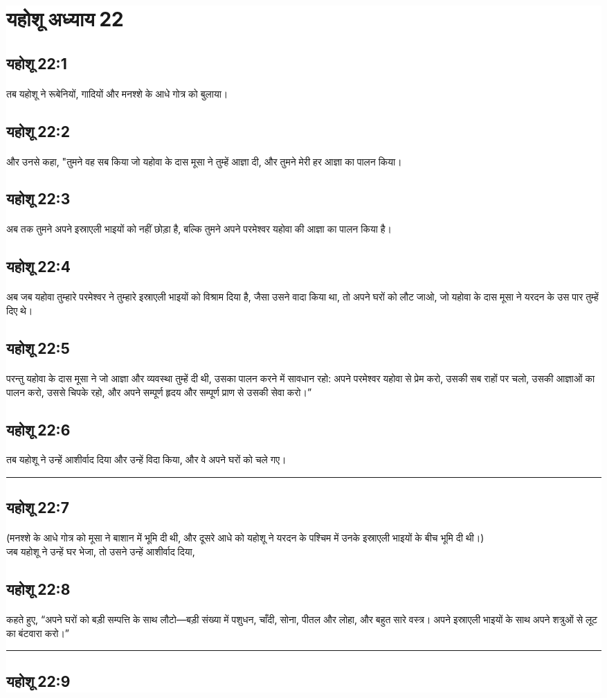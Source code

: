 # यहोशू अध्याय 22

## यहोशू 22:1

तब यहोशू ने रूबेनियों, गादियों और मनश्शे के आधे गोत्र को बुलाया।

## यहोशू 22:2

और उनसे कहा, "तुमने वह सब किया जो यहोवा के दास मूसा ने तुम्हें आज्ञा दी, और तुमने मेरी हर आज्ञा का पालन किया।

## यहोशू 22:3

अब तक तुमने अपने इस्राएली भाइयों को नहीं छोड़ा है, बल्कि तुमने अपने परमेश्वर यहोवा की आज्ञा का पालन किया है।

## यहोशू 22:4

अब जब यहोवा तुम्हारे परमेश्वर ने तुम्हारे इस्राएली भाइयों को विश्राम दिया है, जैसा उसने वादा किया था, तो अपने घरों को लौट जाओ, जो यहोवा के दास मूसा ने यरदन के उस पार तुम्हें दिए थे।

## यहोशू 22:5

परन्तु यहोवा के दास मूसा ने जो आज्ञा और व्यवस्था तुम्हें दी थी, उसका पालन करने में सावधान रहो: अपने परमेश्वर यहोवा से प्रेम करो, उसकी सब राहों पर चलो, उसकी आज्ञाओं का पालन करो, उससे चिपके रहो, और अपने सम्पूर्ण हृदय और सम्पूर्ण प्राण से उसकी सेवा करो।”

## यहोशू 22:6

तब यहोशू ने उन्हें आशीर्वाद दिया और उन्हें विदा किया, और वे अपने घरों को चले गए।

---

## यहोशू 22:7

(मनश्शे के आधे गोत्र को मूसा ने बाशान में भूमि दी थी, और दूसरे आधे को यहोशू ने यरदन के पश्चिम में उनके इस्राएली भाइयों के बीच भूमि दी थी।)  
जब यहोशू ने उन्हें घर भेजा, तो उसने उन्हें आशीर्वाद दिया,

## यहोशू 22:8

कहते हुए, “अपने घरों को बड़ी सम्पत्ति के साथ लौटो—बड़ी संख्या में पशुधन, चाँदी, सोना, पीतल और लोहा, और बहुत सारे वस्त्र। अपने इस्राएली भाइयों के साथ अपने शत्रुओं से लूट का बंटवारा करो।”

---

## यहोशू 22:9
